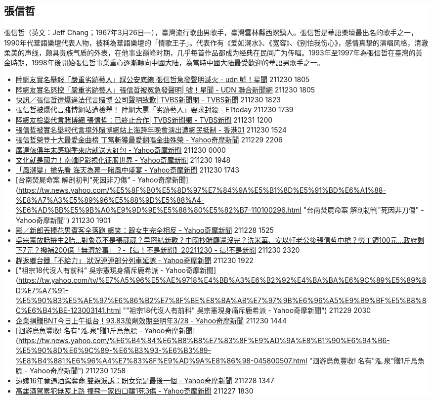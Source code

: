 ## 張信哲

張信哲（英文：Jeff Chang；1967年3月26日—），臺灣流行歌曲男歌手，臺灣雲林縣西螺鎮人。張信哲是華語樂壇最出名的歌手之一，1990年代華語樂壇代表人物，被稱為華語樂壇的「情歌王子」。代表作有《爱如潮水》、《宽容》、《别怕我伤心》，感情真挚的演唱风格，清澈柔美的声线，颇具贵族气质的外表，在他事业巅峰时期，几乎每首作品都成为经典在民间广为传唱。1993年至1997年為張信哲在臺灣的黃金時期，1998年後開始張信哲事業重心逐漸轉向中國大陆，為當時中國大陆最受歡迎的華語男歌手之一。
- [陸網友實名舉報「嚴重劣跡藝人」踩公安底線 張信哲急發聲明滅火 - udn 噓！星聞](https://stars.udn.com/star/story/10091/5999564 "陸網友實名舉報「嚴重劣跡藝人」踩公安底線 張信哲急發聲明滅火 - udn 噓！星聞") 211230 1805
- [陸網友實名怒控「嚴重劣跡藝人」張信哲被冤急發聲明| 噓！星聞 - UDN 聯合新聞網](https://stars.udn.com/star/story/10091/5999564?from=udn-ch1_breaknews-1-cate8-news "陸網友實名怒控「嚴重劣跡藝人」張信哲被冤急發聲明| 噓！星聞 - UDN 聯合新聞網") 211230 1805
- [快訊／張信哲遭爆違法代言賭博 公司聲明致歉│TVBS新聞網 - TVBS新聞](https://news.tvbs.com.tw/local/1678070 "快訊／張信哲遭爆違法代言賭博 公司聲明致歉│TVBS新聞網 - TVBS新聞") 211230 1823
- [張信哲被爆代言賭博網站遭檢舉！ 陸網大罵「劣跡藝人」要求封殺 - ETtoday](https://star.ettoday.net/news/2158338?redirect=1 "張信哲被爆代言賭博網站遭檢舉！ 陸網大罵「劣跡藝人」要求封殺 - ETtoday") 211230 1739
- [陸網友檢舉代言賭博網 張信哲：已終止合作│TVBS新聞網 - TVBS新聞](https://news.tvbs.com.tw/china/1678132 "陸網友檢舉代言賭博網 張信哲：已終止合作│TVBS新聞網 - TVBS新聞") 211231 1200
- [張信哲被實名舉報代言境外賭博網站上海跨年晚會演出遭網民抵制 - 香港01](https://www.hk01.com/article/718223 "張信哲被實名舉報代言境外賭博網站上海跨年晚會演出遭網民抵制 - 香港01") 211230 1524
- [張信哲榮登十大最愛金曲榜 丁當斬獲最愛翻唱金曲殊榮 - Yahoo奇摩新聞](https://tw.news.yahoo.com/%E5%BC%B5%E4%BF%A1%E5%93%B2%E6%A6%AE%E7%99%BB%E5%8D%81%E5%A4%A7%E6%9C%80%E6%84%9B%E9%87%91%E6%9B%B2%E6%A6%9C-%E4%B8%81%E7%95%B6%E6%96%AC%E7%8D%B2%E6%9C%80%E6%84%9B%E7%BF%BB%E5%94%B1%E9%87%91%E6%9B%B2%E6%AE%8A%E6%A6%AE-140630959.html "張信哲榮登十大最愛金曲榜 丁當斬獲最愛翻唱金曲殊榮 - Yahoo奇摩新聞") 211229 2206
- [廣達傢俱年末感謝季來店就送大紅包 - Yahoo奇摩新聞](https://tw.news.yahoo.com/%E5%BB%A3%E9%81%94%E5%82%A2%E4%BF%B1%E5%B9%B4%E6%9C%AB%E6%84%9F%E8%AC%9D%E5%AD%A3%E4%BE%86%E5%BA%97%E5%B0%B1%E9%80%81%E5%A4%A7%E7%B4%85%E5%8C%85-160000504.html "廣達傢俱年末感謝季來店就送大紅包 - Yahoo奇摩新聞") 211230 0000
- [文化就是國力！南韓IP影視化征服世界 - Yahoo奇摩新聞](https://tw.news.yahoo.com/%E6%96%87%E5%8C%96%E5%B0%B1%E6%98%AF%E5%9C%8B%E5%8A%9B-%E5%8D%97%E9%9F%93ip%E5%BD%B1%E8%A6%96%E5%8C%96%E5%BE%81%E6%9C%8D%E4%B8%96%E7%95%8C-114833607.html "文化就是國力！南韓IP影視化征服世界 - Yahoo奇摩新聞") 211230 1948
- [「風潮變」搶先看 海天為幕一睹風中盛宴 - Yahoo奇摩新聞](https://tw.news.yahoo.com/%E9%A2%A8%E6%BD%AE%E8%AE%8A-%E6%90%B6%E5%85%88%E7%9C%8B-%E6%B5%B7%E5%A4%A9%E7%82%BA%E5%B9%95-%E7%9D%B9%E9%A2%A8%E4%B8%AD%E7%9B%9B%E5%AE%B4-094300790.html "「風潮變」搶先看 海天為幕一睹風中盛宴 - Yahoo奇摩新聞") 211230 1743
- [台南焚屍命案 解剖初判"死因非刀傷" - Yahoo奇摩新聞](https://tw.news.yahoo.com/%E5%8F%B0%E5%8D%97%E7%84%9A%E5%B1%8D%E5%91%BD%E6%A1%88-%E8%A7%A3%E5%89%96%E5%88%9D%E5%88%A4-%E6%AD%BB%E5%9B%A0%E9%9D%9E%E5%88%80%E5%82%B7-110100296.html "台南焚屍命案 解剖初判"死因非刀傷" - Yahoo奇摩新聞") 211230 1901
- [影／新郎丟捧花男賓客全落跑 網笑：跟女生完全相反 - Yahoo奇摩新聞](https://tw.news.yahoo.com/%E5%BD%B1-%E6%96%B0%E9%83%8E%E4%B8%9F%E6%8D%A7%E8%8A%B1%E7%94%B7%E8%B3%93%E5%AE%A2%E5%85%A8%E8%90%BD%E8%B7%91-%E7%B6%B2%E7%AC%91-%E8%B7%9F%E5%A5%B3%E7%94%9F%E5%AE%8C%E5%85%A8%E7%9B%B8%E5%8F%8D-072519464.html "影／新郎丟捧花男賓客全落跑 網笑：跟女生完全相反 - Yahoo奇摩新聞") 211228 1525
- [吳宗憲放話拚生2胎…對象竟不是張葳葳？早密結新歡？中國抄賭廳還沒完？洗米華、安以軒老公後張信哲中槍？勞工領100元…政府剩下7元？撥補200億「無濟於事」？-【這！不是新聞】20211230 - 這!不是新聞](https://www.youtube.com/watch?v=Nu67SKRfWYo "吳宗憲放話拚生2胎…對象竟不是張葳葳？早密結新歡？中國抄賭廳還沒完？洗米華、安以軒老公後張信哲中槍？勞工領100元…政府剩下7元？撥補200億「無濟於事」？-【這！不是新聞】20211230 - 這!不是新聞") 211230 2320
- [趕返鄉台鐵「不給力」 狀況連連部分列車延誤 - Yahoo奇摩新聞](https://tw.news.yahoo.com/%E8%B6%95%E8%BF%94%E9%84%89%E5%8F%B0%E9%90%B5-%E4%B8%8D%E7%B5%A6%E5%8A%9B-%E7%8B%80%E6%B3%81%E9%80%A3%E9%80%A3%E9%83%A8%E5%88%86%E5%88%97%E8%BB%8A%E5%BB%B6%E8%AA%A4-112235765.html "趕返鄉台鐵「不給力」 狀況連連部分列車延誤 - Yahoo奇摩新聞") 211230 1922
- ["祖宗18代沒人有前科" 吳宗憲現身痛斥鹿希派 - Yahoo奇摩新聞](https://tw.yahoo.com/tv/%E7%A5%96%E5%AE%9718%E4%BB%A3%E6%B2%92%E4%BA%BA%E6%9C%89%E5%89%8D%E7%A7%91-%E5%90%B3%E5%AE%97%E6%86%B2%E7%8F%BE%E8%BA%AB%E7%97%9B%E6%96%A5%E9%B9%BF%E5%B8%8C%E6%B4%BE-123003141.html ""祖宗18代沒人有前科" 吳宗憲現身痛斥鹿希派 - Yahoo奇摩新聞") 211229 2030
- [企業捐贈BNT今日上午抵台！93.83萬劑效期至明年3/28 - Yahoo奇摩新聞](https://tw.news.yahoo.com/%E4%BC%81%E6%A5%AD%E6%8D%90%E8%B4%88bnt%E4%BB%8A%E6%97%A5%E4%B8%8A%E5%8D%88%E6%8A%B5%E5%8F%B0-93-83%E8%90%AC%E5%8A%91%E6%95%88%E6%9C%9F%E8%87%B3%E6%98%8E%E5%B9%B43-28-064434046.html "企業捐贈BNT今日上午抵台！93.83萬劑效期至明年3/28 - Yahoo奇摩新聞") 211230 1444
- [洄游烏魚豐收! 名有"泓.泉"贈1斤烏魚膘 - Yahoo奇摩新聞](https://tw.news.yahoo.com/%E6%B4%84%E6%B8%B8%E7%83%8F%E9%AD%9A%E8%B1%90%E6%94%B6-%E5%90%8D%E6%9C%89-%E6%B3%93-%E6%B3%89-%E8%B4%881%E6%96%A4%E7%83%8F%E9%AD%9A%E8%86%98-045800507.html "洄游烏魚豐收! 名有"泓.泉"贈1斤烏魚膘 - Yahoo奇摩新聞") 211230 1258
- [遠嫁16年竟遇酒駕奪命 雙親淚訴：盼女兒是最後一個 - Yahoo奇摩新聞](https://tw.news.yahoo.com/%E9%81%A0%E5%AB%8116%E5%B9%B4%E7%AB%9F%E9%81%87%E9%85%92%E9%A7%95%E5%A5%AA%E5%91%BD-%E9%9B%99%E8%A6%AA%E6%B7%9A%E8%A8%B4-%E7%9B%BC%E5%A5%B3%E5%85%92%E6%98%AF%E6%9C%80%E5%BE%8C-%E5%80%8B-054736590.html "遠嫁16年竟遇酒駕奪命 雙親淚訴：盼女兒是最後一個 - Yahoo奇摩新聞") 211228 1347
- [高雄酒駕累犯無照上路 撞飛一家四口釀1死3傷 - Yahoo奇摩新聞](https://tw.news.yahoo.com/%E9%AB%98%E9%9B%84%E9%85%92%E9%A7%95%E7%B4%AF%E7%8A%AF%E7%84%A1%E7%85%A7%E4%B8%8A%E8%B7%AF-%E6%92%9E%E9%A3%9B-%E5%AE%B6%E5%9B%9B%E5%8F%A3%E9%87%801%E6%AD%BB3%E5%82%B7-103002832.html "高雄酒駕累犯無照上路 撞飛一家四口釀1死3傷 - Yahoo奇摩新聞") 211227 1830